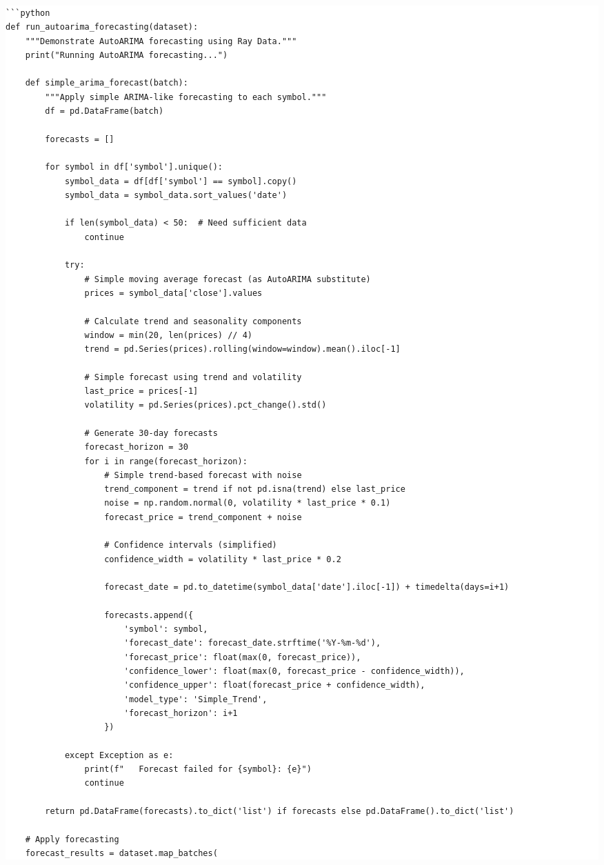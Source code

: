 ```
```python
def run_autoarima_forecasting(dataset):
    """Demonstrate AutoARIMA forecasting using Ray Data."""
    print("Running AutoARIMA forecasting...")
    
    def simple_arima_forecast(batch):
        """Apply simple ARIMA-like forecasting to each symbol."""
        df = pd.DataFrame(batch)
        
        forecasts = []
        
        for symbol in df['symbol'].unique():
            symbol_data = df[df['symbol'] == symbol].copy()
            symbol_data = symbol_data.sort_values('date')
            
            if len(symbol_data) < 50:  # Need sufficient data
                continue
                
            try:
                # Simple moving average forecast (as AutoARIMA substitute)
                prices = symbol_data['close'].values
                
                # Calculate trend and seasonality components
                window = min(20, len(prices) // 4)
                trend = pd.Series(prices).rolling(window=window).mean().iloc[-1]
                
                # Simple forecast using trend and volatility
                last_price = prices[-1]
                volatility = pd.Series(prices).pct_change().std()
                
                # Generate 30-day forecasts
                forecast_horizon = 30
                for i in range(forecast_horizon):
                    # Simple trend-based forecast with noise
                    trend_component = trend if not pd.isna(trend) else last_price
                    noise = np.random.normal(0, volatility * last_price * 0.1)
                    forecast_price = trend_component + noise
                    
                    # Confidence intervals (simplified)
                    confidence_width = volatility * last_price * 0.2
                    
                    forecast_date = pd.to_datetime(symbol_data['date'].iloc[-1]) + timedelta(days=i+1)
                    
                    forecasts.append({
                        'symbol': symbol,
                        'forecast_date': forecast_date.strftime('%Y-%m-%d'),
                        'forecast_price': float(max(0, forecast_price)),
                        'confidence_lower': float(max(0, forecast_price - confidence_width)),
                        'confidence_upper': float(forecast_price + confidence_width),
                        'model_type': 'Simple_Trend',
                        'forecast_horizon': i+1
                    })
                    
            except Exception as e:
                print(f"   Forecast failed for {symbol}: {e}")
                continue
        
        return pd.DataFrame(forecasts).to_dict('list') if forecasts else pd.DataFrame().to_dict('list')
    
    # Apply forecasting
    forecast_results = dataset.map_batches(
```